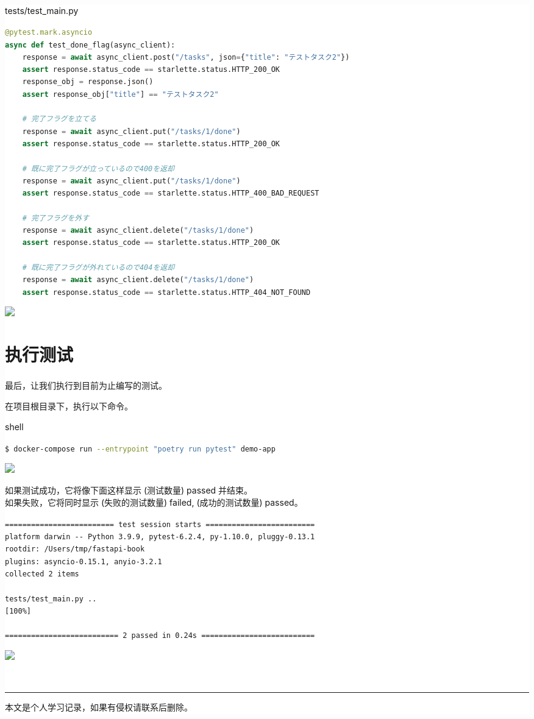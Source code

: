 tests/test\_main.py

```python
@pytest.mark.asyncio
async def test_done_flag(async_client):
    response = await async_client.post("/tasks", json={"title": "テストタスク2"})
    assert response.status_code == starlette.status.HTTP_200_OK
    response_obj = response.json()
    assert response_obj["title"] == "テストタスク2"

    # 完了フラグを立てる
    response = await async_client.put("/tasks/1/done")
    assert response.status_code == starlette.status.HTTP_200_OK

    # 既に完了フラグが立っているので400を返却
    response = await async_client.put("/tasks/1/done")
    assert response.status_code == starlette.status.HTTP_400_BAD_REQUEST

    # 完了フラグを外す
    response = await async_client.delete("/tasks/1/done")
    assert response.status_code == starlette.status.HTTP_200_OK

    # 既に完了フラグが外れているので404を返却
    response = await async_client.delete("/tasks/1/done")
    assert response.status_code == starlette.status.HTTP_404_NOT_FOUND
```

​![]()​![](https://static.zenn.studio/images/wrap-icon.svg)​

# 执行测试

最后，让我们执行到目前为止编写的测试。

在项目根目录下，执行以下命令。

shell

```bash
$ docker-compose run --entrypoint "poetry run pytest" demo-app
```

​![]()​![](https://static.zenn.studio/images/wrap-icon.svg)​

如果测试成功，它将像下面这样显示 (测试数量) passed 并结束。  
如果失败，它将同时显示 (失败的测试数量) failed, (成功的测试数量) passed。

```
========================= test session starts =========================
platform darwin -- Python 3.9.9, pytest-6.2.4, py-1.10.0, pluggy-0.13.1
rootdir: /Users/tmp/fastapi-book
plugins: asyncio-0.15.1, anyio-3.2.1
collected 2 items

tests/test_main.py ..                                                                                                                                                                                            [100%]

========================== 2 passed in 0.24s ==========================
```

​![]()​![](https://static.zenn.studio/images/wrap-icon.svg)​

‍

---
本文是个人学习记录，如果有侵权请联系后删除。
